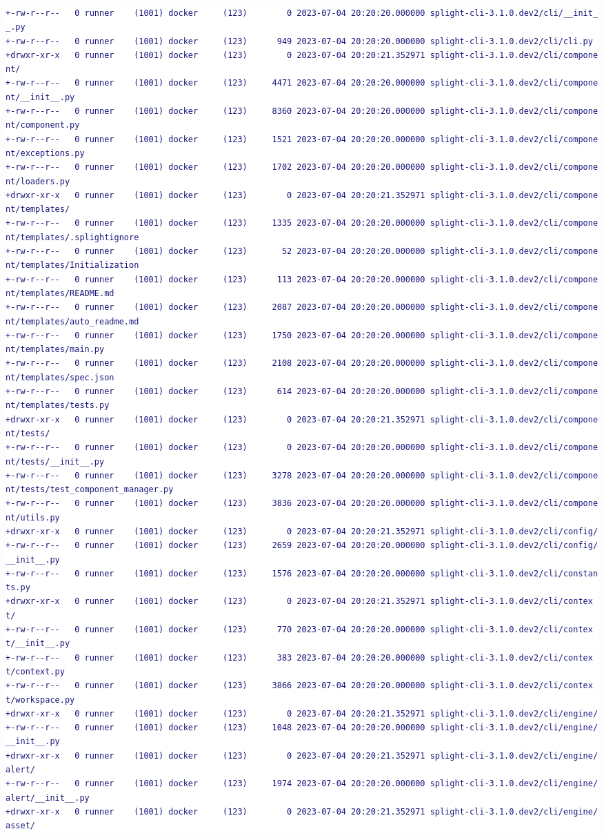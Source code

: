 ```diff
+-rw-r--r--   0 runner    (1001) docker     (123)        0 2023-07-04 20:20:20.000000 splight-cli-3.1.0.dev2/cli/__init__.py
+-rw-r--r--   0 runner    (1001) docker     (123)      949 2023-07-04 20:20:20.000000 splight-cli-3.1.0.dev2/cli/cli.py
+drwxr-xr-x   0 runner    (1001) docker     (123)        0 2023-07-04 20:20:21.352971 splight-cli-3.1.0.dev2/cli/component/
+-rw-r--r--   0 runner    (1001) docker     (123)     4471 2023-07-04 20:20:20.000000 splight-cli-3.1.0.dev2/cli/component/__init__.py
+-rw-r--r--   0 runner    (1001) docker     (123)     8360 2023-07-04 20:20:20.000000 splight-cli-3.1.0.dev2/cli/component/component.py
+-rw-r--r--   0 runner    (1001) docker     (123)     1521 2023-07-04 20:20:20.000000 splight-cli-3.1.0.dev2/cli/component/exceptions.py
+-rw-r--r--   0 runner    (1001) docker     (123)     1702 2023-07-04 20:20:20.000000 splight-cli-3.1.0.dev2/cli/component/loaders.py
+drwxr-xr-x   0 runner    (1001) docker     (123)        0 2023-07-04 20:20:21.352971 splight-cli-3.1.0.dev2/cli/component/templates/
+-rw-r--r--   0 runner    (1001) docker     (123)     1335 2023-07-04 20:20:20.000000 splight-cli-3.1.0.dev2/cli/component/templates/.splightignore
+-rw-r--r--   0 runner    (1001) docker     (123)       52 2023-07-04 20:20:20.000000 splight-cli-3.1.0.dev2/cli/component/templates/Initialization
+-rw-r--r--   0 runner    (1001) docker     (123)      113 2023-07-04 20:20:20.000000 splight-cli-3.1.0.dev2/cli/component/templates/README.md
+-rw-r--r--   0 runner    (1001) docker     (123)     2087 2023-07-04 20:20:20.000000 splight-cli-3.1.0.dev2/cli/component/templates/auto_readme.md
+-rw-r--r--   0 runner    (1001) docker     (123)     1750 2023-07-04 20:20:20.000000 splight-cli-3.1.0.dev2/cli/component/templates/main.py
+-rw-r--r--   0 runner    (1001) docker     (123)     2108 2023-07-04 20:20:20.000000 splight-cli-3.1.0.dev2/cli/component/templates/spec.json
+-rw-r--r--   0 runner    (1001) docker     (123)      614 2023-07-04 20:20:20.000000 splight-cli-3.1.0.dev2/cli/component/templates/tests.py
+drwxr-xr-x   0 runner    (1001) docker     (123)        0 2023-07-04 20:20:21.352971 splight-cli-3.1.0.dev2/cli/component/tests/
+-rw-r--r--   0 runner    (1001) docker     (123)        0 2023-07-04 20:20:20.000000 splight-cli-3.1.0.dev2/cli/component/tests/__init__.py
+-rw-r--r--   0 runner    (1001) docker     (123)     3278 2023-07-04 20:20:20.000000 splight-cli-3.1.0.dev2/cli/component/tests/test_component_manager.py
+-rw-r--r--   0 runner    (1001) docker     (123)     3836 2023-07-04 20:20:20.000000 splight-cli-3.1.0.dev2/cli/component/utils.py
+drwxr-xr-x   0 runner    (1001) docker     (123)        0 2023-07-04 20:20:21.352971 splight-cli-3.1.0.dev2/cli/config/
+-rw-r--r--   0 runner    (1001) docker     (123)     2659 2023-07-04 20:20:20.000000 splight-cli-3.1.0.dev2/cli/config/__init__.py
+-rw-r--r--   0 runner    (1001) docker     (123)     1576 2023-07-04 20:20:20.000000 splight-cli-3.1.0.dev2/cli/constants.py
+drwxr-xr-x   0 runner    (1001) docker     (123)        0 2023-07-04 20:20:21.352971 splight-cli-3.1.0.dev2/cli/context/
+-rw-r--r--   0 runner    (1001) docker     (123)      770 2023-07-04 20:20:20.000000 splight-cli-3.1.0.dev2/cli/context/__init__.py
+-rw-r--r--   0 runner    (1001) docker     (123)      383 2023-07-04 20:20:20.000000 splight-cli-3.1.0.dev2/cli/context/context.py
+-rw-r--r--   0 runner    (1001) docker     (123)     3866 2023-07-04 20:20:20.000000 splight-cli-3.1.0.dev2/cli/context/workspace.py
+drwxr-xr-x   0 runner    (1001) docker     (123)        0 2023-07-04 20:20:21.352971 splight-cli-3.1.0.dev2/cli/engine/
+-rw-r--r--   0 runner    (1001) docker     (123)     1048 2023-07-04 20:20:20.000000 splight-cli-3.1.0.dev2/cli/engine/__init__.py
+drwxr-xr-x   0 runner    (1001) docker     (123)        0 2023-07-04 20:20:21.352971 splight-cli-3.1.0.dev2/cli/engine/alert/
+-rw-r--r--   0 runner    (1001) docker     (123)     1974 2023-07-04 20:20:20.000000 splight-cli-3.1.0.dev2/cli/engine/alert/__init__.py
+drwxr-xr-x   0 runner    (1001) docker     (123)        0 2023-07-04 20:20:21.352971 splight-cli-3.1.0.dev2/cli/engine/asset/
```
